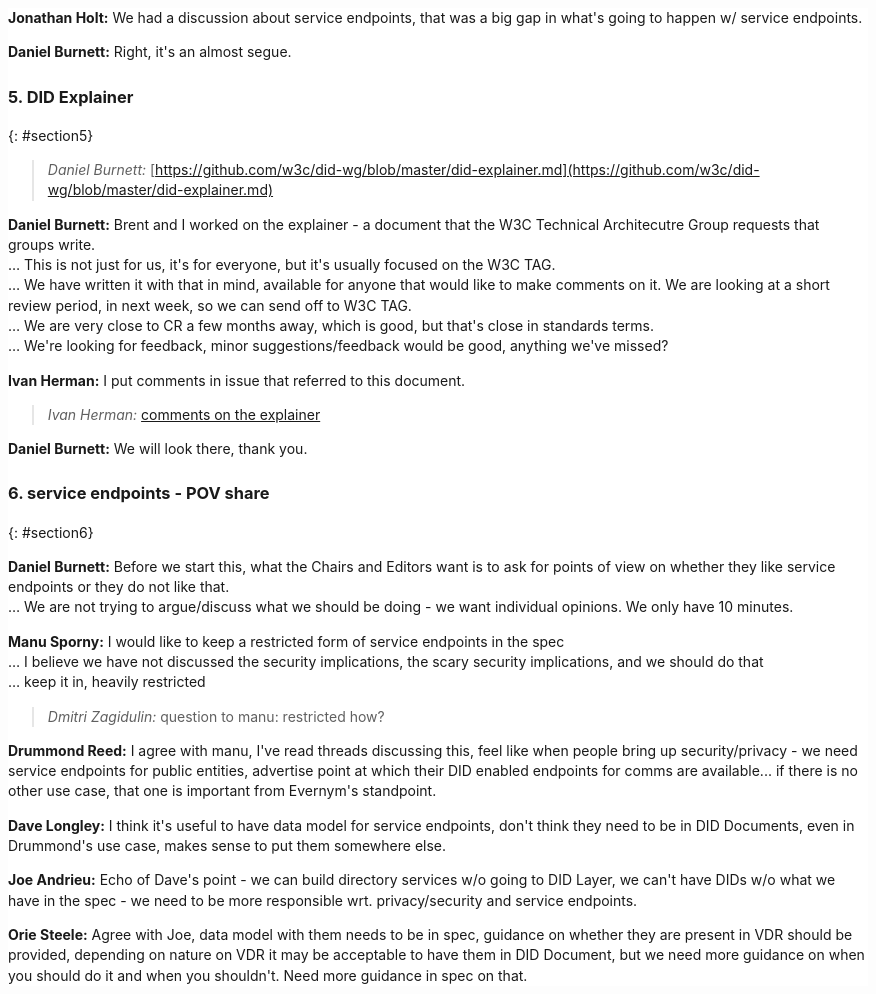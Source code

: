 **Jonathan Holt:** We had a discussion about service endpoints, that was a big gap in what's going to happen w/ service endpoints.  

**Daniel Burnett:** Right, it's an almost segue.  

### 5. DID Explainer
{: #section5}

> *Daniel Burnett:* [https://github.com/w3c/did-wg/blob/master/did-explainer.md](https://github.com/w3c/did-wg/blob/master/did-explainer.md)

**Daniel Burnett:** Brent and I worked on the explainer - a document that the W3C Technical Architecutre Group requests that groups write.  
… This is not just for us, it's for everyone, but it's usually focused on the W3C TAG.  
… We have written it with that in mind, available for anyone that would like to make comments on it. We are looking at a short review period, in next week, so we can send off to W3C TAG.  
… We are very close to CR a few months away, which is good, but that's close in standards terms.  
… We're looking for feedback, minor suggestions/feedback would be good, anything we've missed?  

**Ivan Herman:** I put comments in issue that referred to this document.  

> *Ivan Herman:* [comments on the explainer](https://github.com/w3c/did-core/issues/94#issuecomment-674808861)

**Daniel Burnett:** We will look there, thank you.  

### 6. service endpoints - POV share
{: #section6}

**Daniel Burnett:** Before we start this, what the Chairs and Editors want is to ask for points of view on whether they like service endpoints or they do not like that.  
… We are not trying to argue/discuss what we should be doing - we want individual opinions. We only have 10 minutes.  

**Manu Sporny:** I would like to keep a restricted form of service endpoints in the spec  
… I believe we have not discussed the security implications, the scary security implications, and we should do that  
… keep it in, heavily restricted  

> *Dmitri Zagidulin:* question to manu: restricted how?

**Drummond Reed:** I agree with manu, I've read threads discussing this, feel like when people bring up security/privacy - we need service endpoints for public entities, advertise point at which their DID enabled endpoints for comms are available... if there is no other use case, that one is important from Evernym's standpoint.  

**Dave Longley:** I think it's useful to have data model for service endpoints, don't think they need to be in DID Documents, even in Drummond's use case, makes sense to put them somewhere else.  

**Joe Andrieu:** Echo of Dave's point - we can build directory services w/o going to DID Layer, we can't have DIDs w/o what we have in the spec - we need to be more responsible wrt. privacy/security and service endpoints.  

**Orie Steele:** Agree with Joe, data model with them needs to be in spec, guidance on whether they are present in VDR should be provided, depending on nature on VDR it may be acceptable to have them in DID Document, but we need more guidance on when you should do it and when you shouldn't. Need more guidance in spec on that.  
